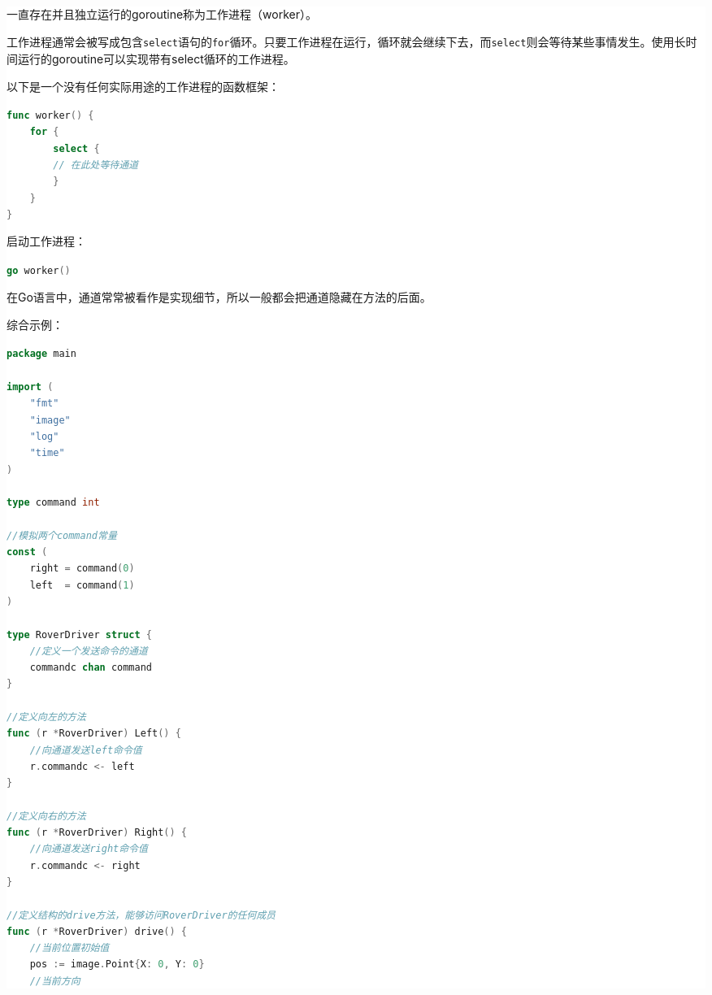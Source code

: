 一直存在并且独立运行的goroutine称为工作进程（worker）。

工作进程通常会被写成包含<code>select</code>语句的<code>for</code>循环。只要工作进程在运行，循环就会继续下去，而<code>select</code>则会等待某些事情发生。使用长时间运行的goroutine可以实现带有select循环的工作进程。

以下是一个没有任何实际用途的工作进程的函数框架：

```go
func worker() {
    for {
        select {
        // 在此处等待通道
        }
    } 
}
```

启动工作进程：

```go
go worker()
```



在Go语言中，通道常常被看作是实现细节，所以一般都会把通道隐藏在方法的后面。

综合示例：

```go
package main

import (
	"fmt"
	"image"
	"log"
	"time"
)

type command int

//模拟两个command常量
const (
	right = command(0)
	left  = command(1)
)

type RoverDriver struct {
	//定义一个发送命令的通道
	commandc chan command
}

//定义向左的方法
func (r *RoverDriver) Left() {
	//向通道发送left命令值
	r.commandc <- left
}

//定义向右的方法
func (r *RoverDriver) Right() {
	//向通道发送right命令值
	r.commandc <- right
}

//定义结构的drive方法，能够访问RoverDriver的任何成员
func (r *RoverDriver) drive() {
	//当前位置初始值
	pos := image.Point{X: 0, Y: 0}
	//当前方向
```